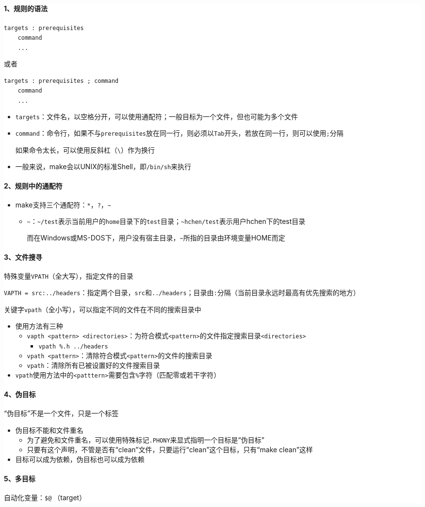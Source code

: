 #### 1、规则的语法

```
targets : prerequisites
	command
	...
```

或者

```
targets : prerequisites ; command
    command
    ...
```

- `targets`：文件名，以空格分开，可以使用通配符；一般目标为一个文件，但也可能为多个文件

- `command`：命令行，如果不与`prerequisites`放在同一行，则必须以`Tab`开头，若放在同一行，则可以使用`;`分隔

  如果命令太长，可以使用反斜杠（`\`）作为换行

- 一般来说，make会以UNIX的标准Shell，即`/bin/sh`来执行

#### 2、规则中的通配符

- make支持三个通配符：`*`，`?`，`~`

  - `~`：`~/test`表示当前用户的`home`目录下的`test`目录；`~hchen/test`表示用户hchen下的test目录

    而在Windows或MS-DOS下，用户没有宿主目录，`~`所指的目录由环境变量HOME而定

#### 3、文件搜寻

特殊变量`VPATH`（全大写），指定文件的目录

`VAPTH = src:../headers`：指定两个目录，`src`和`../headers`；目录由`:`分隔（当前目录永远时最高有优先搜索的地方）

关键字`vpath`（全小写），可以指定不同的文件在不同的搜索目录中

- 使用方法有三种
  - `vapth <pattern> <directories>`：为符合模式`<pattern>`的文件指定搜索目录`<directories>`
    - `vpath %.h ../headers`
  - `vpath <pattern>`：清除符合模式`<pattern>`的文件的搜索目录
  - `vpath`：清除所有已被设置好的文件搜索目录
- `vpath`使用方法中的`<patttern>`需要包含`%`字符（匹配零或若干字符）

#### 4、伪目标

“伪目标”不是一个文件，只是一个标签

- 伪目标不能和文件重名
  - 为了避免和文件重名，可以使用特殊标记`.PHONY`来显式指明一个目标是“伪目标”
  - 只要有这个声明，不管是否有“clean”文件，只要运行“clean”这个目标，只有“make clean”这样
- 目标可以成为依赖，伪目标也可以成为依赖

#### 5、多目标

自动化变量：`$@` （target）
